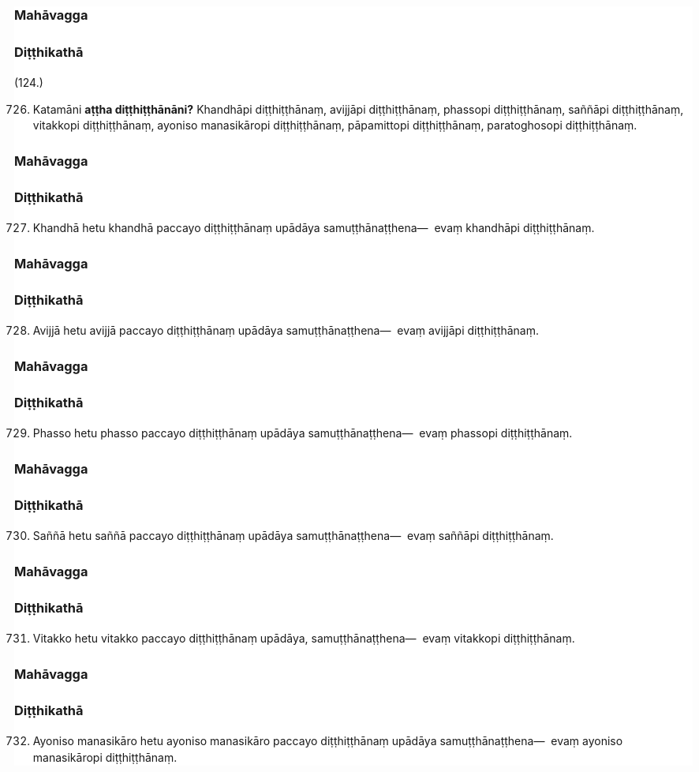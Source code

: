 ### Mahāvagga

### Diṭṭhikathā

(124.)

726. Katamāni **aṭṭha diṭṭhiṭṭhānāni?** Khandhāpi diṭṭhiṭṭhānaṃ, avijjāpi diṭṭhiṭṭhānaṃ, phassopi diṭṭhiṭṭhānaṃ, saññāpi diṭṭhiṭṭhānaṃ, vitakkopi diṭṭhiṭṭhānaṃ, ayoniso manasikāropi diṭṭhiṭṭhānaṃ, pāpamittopi diṭṭhiṭṭhānaṃ, paratoghosopi diṭṭhiṭṭhānaṃ.

### Mahāvagga

### Diṭṭhikathā

727. Khandhā hetu khandhā paccayo diṭṭhiṭṭhānaṃ upādāya samuṭṭhānaṭṭhena—  evaṃ khandhāpi diṭṭhiṭṭhānaṃ.

### Mahāvagga

### Diṭṭhikathā

728. Avijjā hetu avijjā paccayo diṭṭhiṭṭhānaṃ upādāya samuṭṭhānaṭṭhena—  evaṃ avijjāpi diṭṭhiṭṭhānaṃ.

### Mahāvagga

### Diṭṭhikathā

729. Phasso hetu phasso paccayo diṭṭhiṭṭhānaṃ upādāya samuṭṭhānaṭṭhena—  evaṃ phassopi diṭṭhiṭṭhānaṃ.

### Mahāvagga

### Diṭṭhikathā

730. Saññā hetu saññā paccayo diṭṭhiṭṭhānaṃ upādāya samuṭṭhānaṭṭhena—  evaṃ saññāpi diṭṭhiṭṭhānaṃ.

### Mahāvagga

### Diṭṭhikathā

731. Vitakko hetu vitakko paccayo diṭṭhiṭṭhānaṃ upādāya, samuṭṭhānaṭṭhena—  evaṃ vitakkopi diṭṭhiṭṭhānaṃ.

### Mahāvagga

### Diṭṭhikathā

732. Ayoniso manasikāro hetu ayoniso manasikāro paccayo diṭṭhiṭṭhānaṃ upādāya samuṭṭhānaṭṭhena—  evaṃ ayoniso manasikāropi diṭṭhiṭṭhānaṃ.
